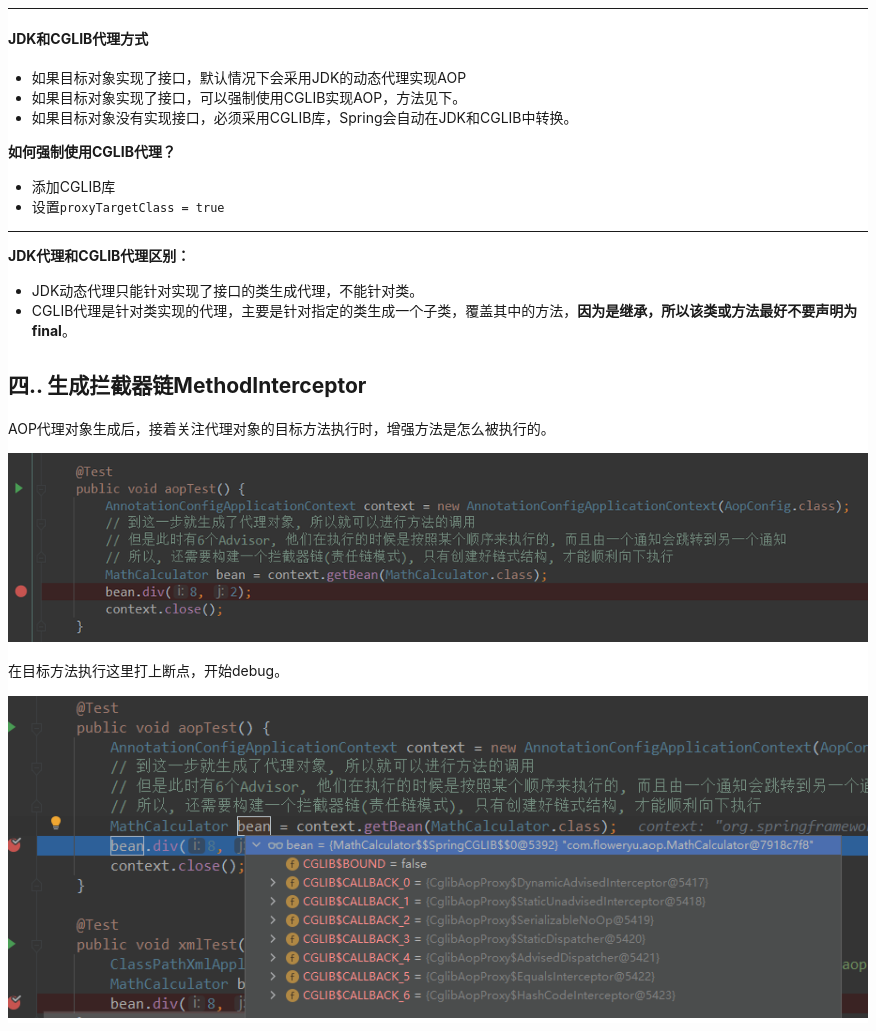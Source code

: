 ****

#### JDK和CGLIB代理方式

- 如果目标对象实现了接口，默认情况下会采用JDK的动态代理实现AOP
- 如果目标对象实现了接口，可以强制使用CGLIB实现AOP，方法见下。
- 如果目标对象没有实现接口，必须采用CGLIB库，Spring会自动在JDK和CGLIB中转换。

**如何强制使用CGLIB代理？**

- 添加CGLIB库
- 设置`proxyTargetClass = true`

****

**JDK代理和CGLIB代理区别：**

- JDK动态代理只能针对实现了接口的类生成代理，不能针对类。
- CGLIB代理是针对类实现的代理，主要是针对指定的类生成一个子类，覆盖其中的方法，**因为是继承，所以该类或方法最好不要声明为final**。

## 四.. 生成拦截器链MethodInterceptor

AOP代理对象生成后，接着关注代理对象的目标方法执行时，增强方法是怎么被执行的。

![image-20221130225619829](./assets/image202212262226122.png)

在目标方法执行这里打上断点，开始debug。

![image-20221130225831730](./assets/image202212262226881.png)

